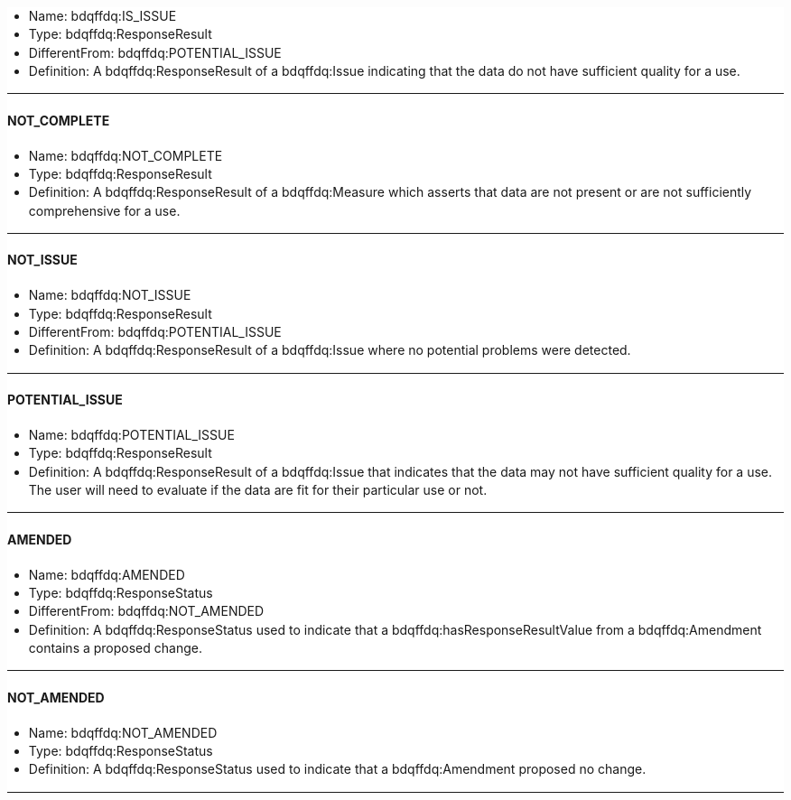 - Name: bdqffdq:IS_ISSUE
- Type: bdqffdq:ResponseResult
- DifferentFrom: bdqffdq:POTENTIAL_ISSUE
- Definition: A bdqffdq:ResponseResult of a bdqffdq:Issue indicating that the data do not have sufficient quality for a use.

********************

#### NOT_COMPLETE

- Name: bdqffdq:NOT_COMPLETE
- Type: bdqffdq:ResponseResult
- Definition: A bdqffdq:ResponseResult of a bdqffdq:Measure which asserts that data are not present or are not sufficiently comprehensive for a use.

********************

#### NOT_ISSUE

- Name: bdqffdq:NOT_ISSUE
- Type: bdqffdq:ResponseResult
- DifferentFrom: bdqffdq:POTENTIAL_ISSUE
- Definition: A bdqffdq:ResponseResult of a bdqffdq:Issue where no potential problems were detected.

********************

#### POTENTIAL_ISSUE

- Name: bdqffdq:POTENTIAL_ISSUE
- Type: bdqffdq:ResponseResult
- Definition: A bdqffdq:ResponseResult of a bdqffdq:Issue that indicates that the data may not have sufficient quality for a use. The user will need to evaluate if the data are fit for their particular use or not.

********************

#### AMENDED

- Name: bdqffdq:AMENDED
- Type: bdqffdq:ResponseStatus
- DifferentFrom: bdqffdq:NOT_AMENDED
- Definition: A bdqffdq:ResponseStatus used to indicate that a bdqffdq:hasResponseResultValue from a bdqffdq:Amendment contains a proposed change.

********************

#### NOT_AMENDED

- Name: bdqffdq:NOT_AMENDED
- Type: bdqffdq:ResponseStatus
- Definition: A bdqffdq:ResponseStatus used to indicate that a bdqffdq:Amendment proposed no change.

********************
